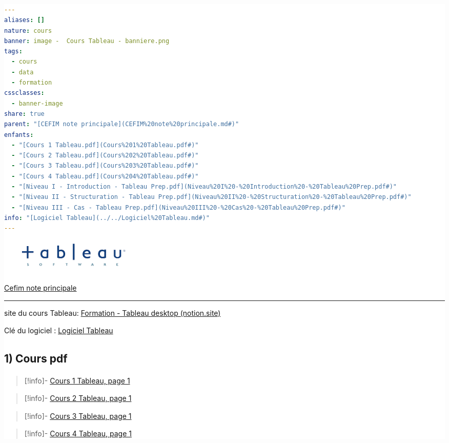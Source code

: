 ```yaml
---  
aliases: []  
nature: cours  
banner: image -  Cours Tableau - banniere.png  
tags:  
  - cours  
  - data  
  - formation  
cssclasses:  
  - banner-image  
share: true  
parent: "[CEFIM note principale](CEFIM%20note%20principale.md#)"  
enfants:  
  - "[Cours 1 Tableau.pdf](Cours%201%20Tableau.pdf#)"  
  - "[Cours 2 Tableau.pdf](Cours%202%20Tableau.pdf#)"  
  - "[Cours 3 Tableau.pdf](Cours%203%20Tableau.pdf#)"  
  - "[Cours 4 Tableau.pdf](Cours%204%20Tableau.pdf#)"  
  - "[Niveau I - Introduction - Tableau Prep.pdf](Niveau%20I%20-%20Introduction%20-%20Tableau%20Prep.pdf#)"  
  - "[Niveau II - Structuration - Tableau Prep.pdf](Niveau%20II%20-%20Structuration%20-%20Tableau%20Prep.pdf#)"  
  - "[Niveau III - Cas - Tableau Prep.pdf](Niveau%20III%20-%20Cas%20-%20Tableau%20Prep.pdf#)"  
info: "[Logiciel Tableau](../../Logiciel%20Tableau.md#)"  
---  
```

  
![banner](../image/image%20-%20%20Cours%20Tableau%20-%20banniere.png#)  
  
  
  
[Cefim note principale](../../CEFIM%20note%20principale.md#)  
  
---  
  
site du cours Tableau: [Formation - Tableau desktop (notion.site)](https://linen-safflower-595.notion.site/Formation-Tableau-desktop-c099b744ee194b70b7f1e771371bcd0e)  
  
Clé du logiciel : [Logiciel Tableau](../../Logiciel%20Tableau.md#)  
## 1) Cours pdf  
  
> [!info]- [Cours 1 Tableau, page 1](../image/Cours%201%20Tableau.pdf.md#page1andselection00018)  
> ![Cours 1 Tableau, page 1](../image/Cours%201%20Tableau.pdf.md#page1andselection00018)  
  
> [!info]- [Cours 2 Tableau, page 1](../image/Cours%202%20Tableau.pdf.md#page1andselection00911)  
> ![Cours 2 Tableau, page 1](../image/Cours%202%20Tableau.pdf.md#page1andselection00911)  
  
> [!info]- [Cours 3 Tableau, page 1](../image/Cours%203%20Tableau.pdf.md#page1andselection0071)  
> ![Cours 3 Tableau, page 1](../image/Cours%203%20Tableau.pdf.md#page1andselection0071)  
  
> [!info]- [Cours 4 Tableau, page 1](../image/Cours%204%20Tableau.pdf.md#page1andselection0069)  
> ![Cours 4 Tableau, page 1](../image/Cours%204%20Tableau.pdf.md#page1andselection0069)  
  